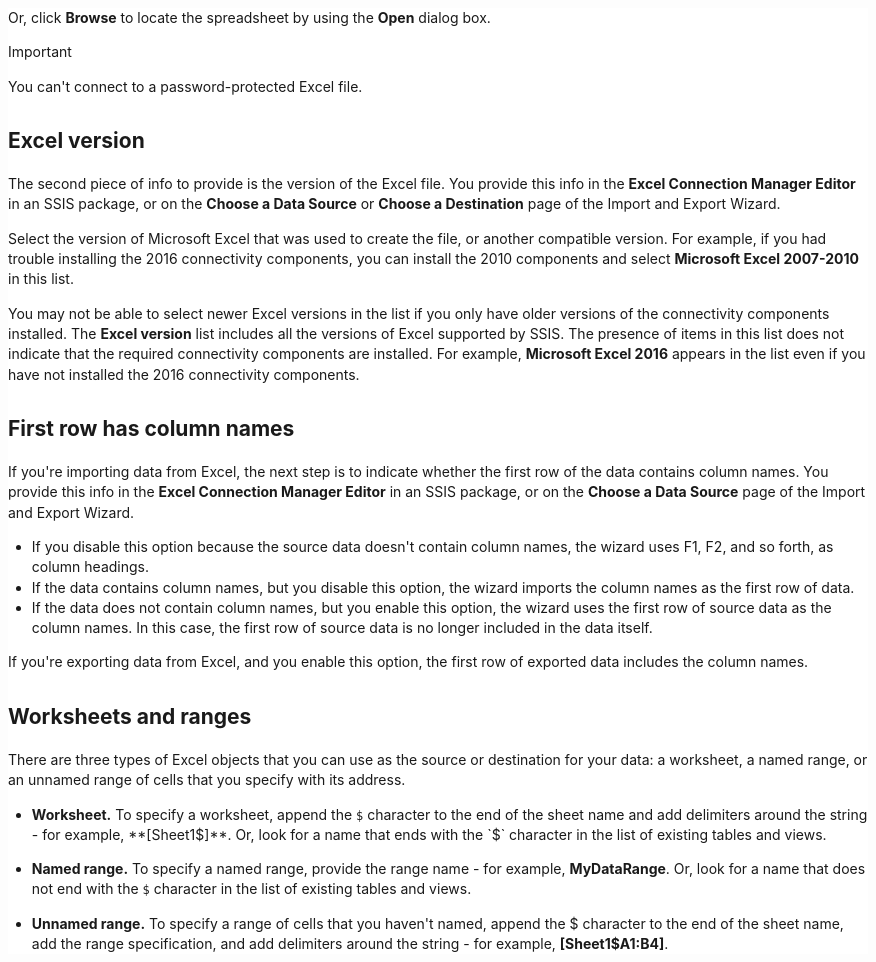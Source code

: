 Or, click **Browse** to locate the spreadsheet by using the **Open** dialog box.  
  
> [!IMPORTANT]
> You can't connect to a password-protected Excel file.

## <a name="excel-version"></a> Excel version

The second piece of info to provide is the version of the Excel file. You provide this info in the **Excel Connection Manager Editor** in an SSIS package, or on the **Choose a Data Source** or **Choose a Destination** page of the Import and Export Wizard.

Select the version of Microsoft Excel that was used to create the file, or another compatible version. For example, if you had trouble installing the 2016 connectivity components, you can install the 2010 components and select **Microsoft Excel 2007-2010** in this list.

You may not be able to select newer Excel versions in the list if you only have older versions of the connectivity components installed. The **Excel version** list includes all the versions of Excel supported by SSIS. The presence of items in this list does not indicate that the required connectivity components are installed. For example, **Microsoft Excel 2016** appears in the list even if you have not installed the 2016 connectivity components.

## <a name="first-row"></a> First row has column names

If you're importing data from Excel, the next step is to indicate whether the first row of the data contains column names. You provide this info in the **Excel Connection Manager Editor** in an SSIS package, or on the **Choose a Data Source** page of the Import and Export Wizard.

-   If you disable this option because the source data doesn't contain column names, the wizard uses F1, F2, and so forth, as column headings.
-   If the data contains column names, but you disable this option, the wizard imports the column names as the first row of data.
-   If the data does not contain column names, but you enable this option, the wizard uses the first row of source data as the column names. In this case, the first row of source data is no longer included in the data itself.

If you're exporting data from Excel, and you enable this option, the first row of exported data includes the column names.

## <a name="sheets-ranges"></a> Worksheets and ranges

There are three types of Excel objects that you can use as the source or destination for your data: a worksheet, a named range, or an unnamed range of cells that you specify with its address.

-   **Worksheet.** To specify a worksheet, append the `$` character to the end of the sheet name and add delimiters around the string - for example, **[Sheet1$]**. Or, look for a name that ends with the `$` character in the list of existing tables and views.

-   **Named range.** To specify a named range, provide the range name - for example, **MyDataRange**. Or, look for a name that does not end with the `$` character in the list of existing tables and views.
    
-   **Unnamed range.** To specify a range of cells that you haven't named, append the $ character to the end of the sheet name, add the range specification, and add delimiters around the string - for example, **[Sheet1$A1:B4]**.
